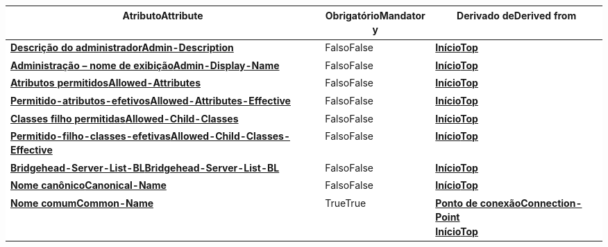 | <span data-ttu-id="6f47a-409">Atributo</span><span class="sxs-lookup"><span data-stu-id="6f47a-409">Attribute</span></span>                                                                   | <span data-ttu-id="6f47a-410">Obrigatório</span><span class="sxs-lookup"><span data-stu-id="6f47a-410">Mandatory</span></span> | <span data-ttu-id="6f47a-411">Derivado de</span><span class="sxs-lookup"><span data-stu-id="6f47a-411">Derived from</span></span>                                                                             |
|-----------------------------------------------------------------------------|-----------|------------------------------------------------------------------------------------------|
| [<span data-ttu-id="6f47a-412">**Descrição do administrador**</span><span class="sxs-lookup"><span data-stu-id="6f47a-412">**Admin-Description**</span></span>](a-admindescription.md)                             | <span data-ttu-id="6f47a-413">Falso</span><span class="sxs-lookup"><span data-stu-id="6f47a-413">False</span></span>     | [<span data-ttu-id="6f47a-414">**Início**</span><span class="sxs-lookup"><span data-stu-id="6f47a-414">**Top**</span></span>](c-top.md)<br/>                                                          |
| [<span data-ttu-id="6f47a-415">**Administração – nome de exibição**</span><span class="sxs-lookup"><span data-stu-id="6f47a-415">**Admin-Display-Name**</span></span>](a-admindisplayname.md)                            | <span data-ttu-id="6f47a-416">Falso</span><span class="sxs-lookup"><span data-stu-id="6f47a-416">False</span></span>     | [<span data-ttu-id="6f47a-417">**Início**</span><span class="sxs-lookup"><span data-stu-id="6f47a-417">**Top**</span></span>](c-top.md)<br/>                                                          |
| [<span data-ttu-id="6f47a-418">**Atributos permitidos**</span><span class="sxs-lookup"><span data-stu-id="6f47a-418">**Allowed-Attributes**</span></span>](a-allowedattributes.md)                           | <span data-ttu-id="6f47a-419">Falso</span><span class="sxs-lookup"><span data-stu-id="6f47a-419">False</span></span>     | [<span data-ttu-id="6f47a-420">**Início**</span><span class="sxs-lookup"><span data-stu-id="6f47a-420">**Top**</span></span>](c-top.md)<br/>                                                          |
| [<span data-ttu-id="6f47a-421">**Permitido-atributos-efetivos**</span><span class="sxs-lookup"><span data-stu-id="6f47a-421">**Allowed-Attributes-Effective**</span></span>](a-allowedattributeseffective.md)        | <span data-ttu-id="6f47a-422">Falso</span><span class="sxs-lookup"><span data-stu-id="6f47a-422">False</span></span>     | [<span data-ttu-id="6f47a-423">**Início**</span><span class="sxs-lookup"><span data-stu-id="6f47a-423">**Top**</span></span>](c-top.md)<br/>                                                          |
| [<span data-ttu-id="6f47a-424">**Classes filho permitidas**</span><span class="sxs-lookup"><span data-stu-id="6f47a-424">**Allowed-Child-Classes**</span></span>](a-allowedchildclasses.md)                      | <span data-ttu-id="6f47a-425">Falso</span><span class="sxs-lookup"><span data-stu-id="6f47a-425">False</span></span>     | [<span data-ttu-id="6f47a-426">**Início**</span><span class="sxs-lookup"><span data-stu-id="6f47a-426">**Top**</span></span>](c-top.md)<br/>                                                          |
| [<span data-ttu-id="6f47a-427">**Permitido-filho-classes-efetivas**</span><span class="sxs-lookup"><span data-stu-id="6f47a-427">**Allowed-Child-Classes-Effective**</span></span>](a-allowedchildclasseseffective.md)   | <span data-ttu-id="6f47a-428">Falso</span><span class="sxs-lookup"><span data-stu-id="6f47a-428">False</span></span>     | [<span data-ttu-id="6f47a-429">**Início**</span><span class="sxs-lookup"><span data-stu-id="6f47a-429">**Top**</span></span>](c-top.md)<br/>                                                          |
| [<span data-ttu-id="6f47a-430">**Bridgehead-Server-List-BL**</span><span class="sxs-lookup"><span data-stu-id="6f47a-430">**Bridgehead-Server-List-BL**</span></span>](a-bridgeheadserverlistbl.md)               | <span data-ttu-id="6f47a-431">Falso</span><span class="sxs-lookup"><span data-stu-id="6f47a-431">False</span></span>     | [<span data-ttu-id="6f47a-432">**Início**</span><span class="sxs-lookup"><span data-stu-id="6f47a-432">**Top**</span></span>](c-top.md)<br/>                                                          |
| [<span data-ttu-id="6f47a-433">**Nome canônico**</span><span class="sxs-lookup"><span data-stu-id="6f47a-433">**Canonical-Name**</span></span>](a-canonicalname.md)                                   | <span data-ttu-id="6f47a-434">Falso</span><span class="sxs-lookup"><span data-stu-id="6f47a-434">False</span></span>     | [<span data-ttu-id="6f47a-435">**Início**</span><span class="sxs-lookup"><span data-stu-id="6f47a-435">**Top**</span></span>](c-top.md)<br/>                                                          |
| [<span data-ttu-id="6f47a-436">**Nome comum**</span><span class="sxs-lookup"><span data-stu-id="6f47a-436">**Common-Name**</span></span>](a-cn.md)                                                 | <span data-ttu-id="6f47a-437">True</span><span class="sxs-lookup"><span data-stu-id="6f47a-437">True</span></span>      | [<span data-ttu-id="6f47a-438">**Ponto de conexão**</span><span class="sxs-lookup"><span data-stu-id="6f47a-438">**Connection-Point**</span></span>](c-connectionpoint.md)<br/> [<span data-ttu-id="6f47a-439">**Início**</span><span class="sxs-lookup"><span data-stu-id="6f47a-439">**Top**</span></span>](c-top.md)<br/> |